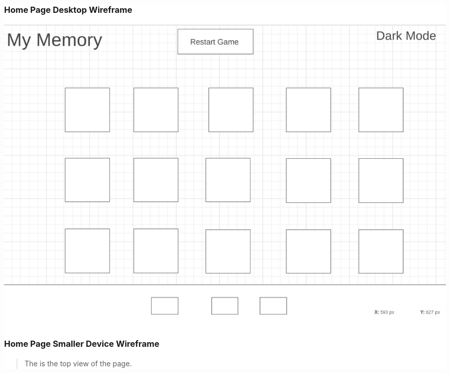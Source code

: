 ### Home Page Desktop Wireframe
![Home Page Desktop Wireframe](assets/images/wireframes/home-page.png)

### Home Page Smaller Device Wireframe

> The is the top view of the page.
